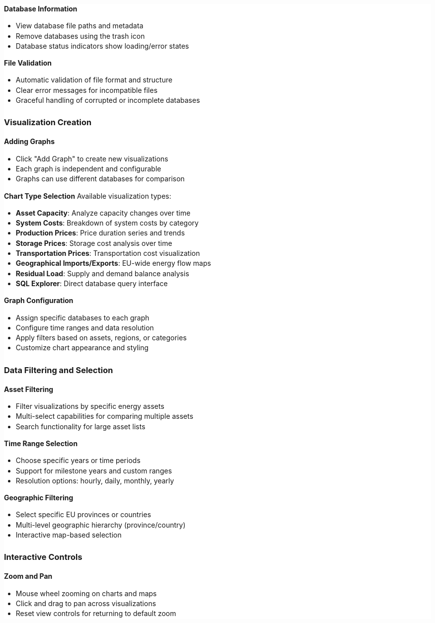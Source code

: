 **Database Information**
- View database file paths and metadata
- Remove databases using the trash icon
- Database status indicators show loading/error states

**File Validation**
- Automatic validation of file format and structure
- Clear error messages for incompatible files
- Graceful handling of corrupted or incomplete databases

### Visualization Creation

**Adding Graphs**
- Click "Add Graph" to create new visualizations
- Each graph is independent and configurable
- Graphs can use different databases for comparison

**Chart Type Selection**
Available visualization types:
- **Asset Capacity**: Analyze capacity changes over time
- **System Costs**: Breakdown of system costs by category
- **Production Prices**: Price duration series and trends
- **Storage Prices**: Storage cost analysis over time
- **Transportation Prices**: Transportation cost visualization
- **Geographical Imports/Exports**: EU-wide energy flow maps
- **Residual Load**: Supply and demand balance analysis
- **SQL Explorer**: Direct database query interface

**Graph Configuration**
- Assign specific databases to each graph
- Configure time ranges and data resolution
- Apply filters based on assets, regions, or categories
- Customize chart appearance and styling

### Data Filtering and Selection

**Asset Filtering**
- Filter visualizations by specific energy assets
- Multi-select capabilities for comparing multiple assets
- Search functionality for large asset lists

**Time Range Selection**
- Choose specific years or time periods
- Support for milestone years and custom ranges
- Resolution options: hourly, daily, monthly, yearly

**Geographic Filtering**
- Select specific EU provinces or countries
- Multi-level geographic hierarchy (province/country)
- Interactive map-based selection

### Interactive Controls

**Zoom and Pan**
- Mouse wheel zooming on charts and maps
- Click and drag to pan across visualizations
- Reset view controls for returning to default zoom
